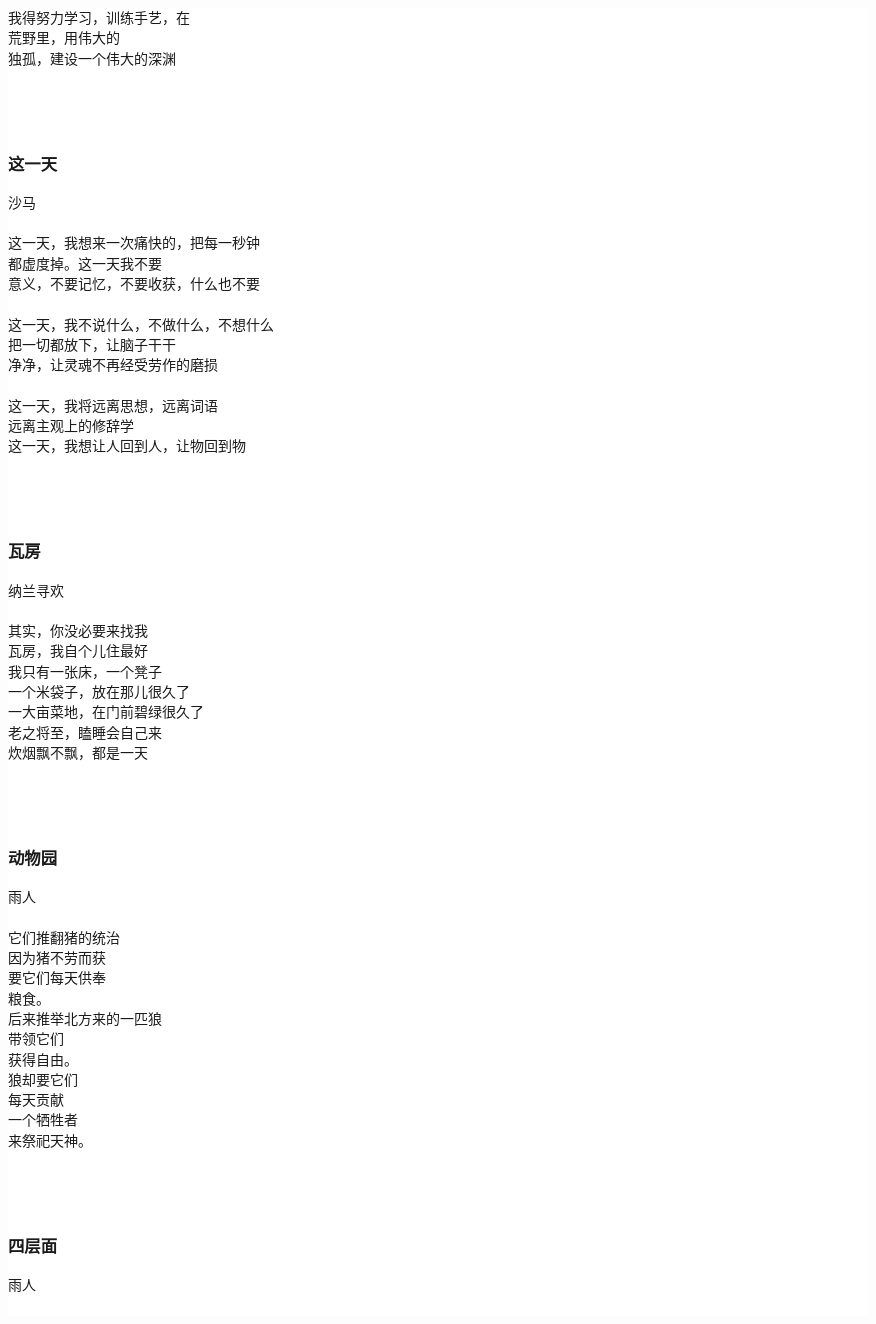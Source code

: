 我得努力学习，训练手艺，在  
荒野里，用伟大的  
独孤，建设一个伟大的深渊  
　  
　  
　  
### 这一天 
沙马  
　  
这一天，我想来一次痛快的，把每一秒钟  
都虚度掉。这一天我不要  
意义，不要记忆，不要收获，什么也不要  
　  
这一天，我不说什么，不做什么，不想什么  
把一切都放下，让脑子干干  
净净，让灵魂不再经受劳作的磨损  
　  
这一天，我将远离思想，远离词语  
远离主观上的修辞学  
这一天，我想让人回到人，让物回到物  
　  
　  
　  
### 瓦房 
纳兰寻欢  
　  
其实，你没必要来找我  
瓦房，我自个儿住最好  
我只有一张床，一个凳子  
一个米袋子，放在那儿很久了  
一大亩菜地，在门前碧绿很久了  
老之将至，瞌睡会自己来  
炊烟飘不飘，都是一天  
　  
　  
　  
### 动物园 
雨人  
　  
它们推翻猪的统治  
因为猪不劳而获  
要它们每天供奉  
粮食。  
后来推举北方来的一匹狼  
带领它们  
获得自由。  
狼却要它们  
每天贡献  
一个牺牲者  
来祭祀天神。  
　  
　  
　  
### 四层面 
雨人  
　  
